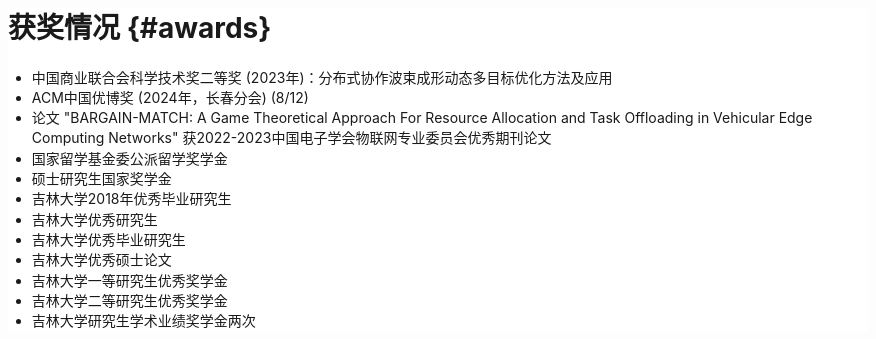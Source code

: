 # 获奖情况 {#awards}
- 中国商业联合会科学技术奖二等奖 (2023年)：分布式协作波束成形动态多目标优化方法及应用 
- ACM中国优博奖 (2024年，长春分会) (8/12)
- 论文 "BARGAIN-MATCH: A Game Theoretical Approach For Resource Allocation and Task Offloading in Vehicular Edge Computing Networks" 获2022-2023中国电子学会物联网专业委员会优秀期刊论文
- 国家留学基金委公派留学奖学金
- 硕士研究生国家奖学金
- 吉林大学2018年优秀毕业研究生
- 吉林大学优秀研究生
- 吉林大学优秀毕业研究生
- 吉林大学优秀硕士论文
- 吉林大学一等研究生优秀奖学金
- 吉林大学二等研究生优秀奖学金
- 吉林大学研究生学术业绩奖学金两次
